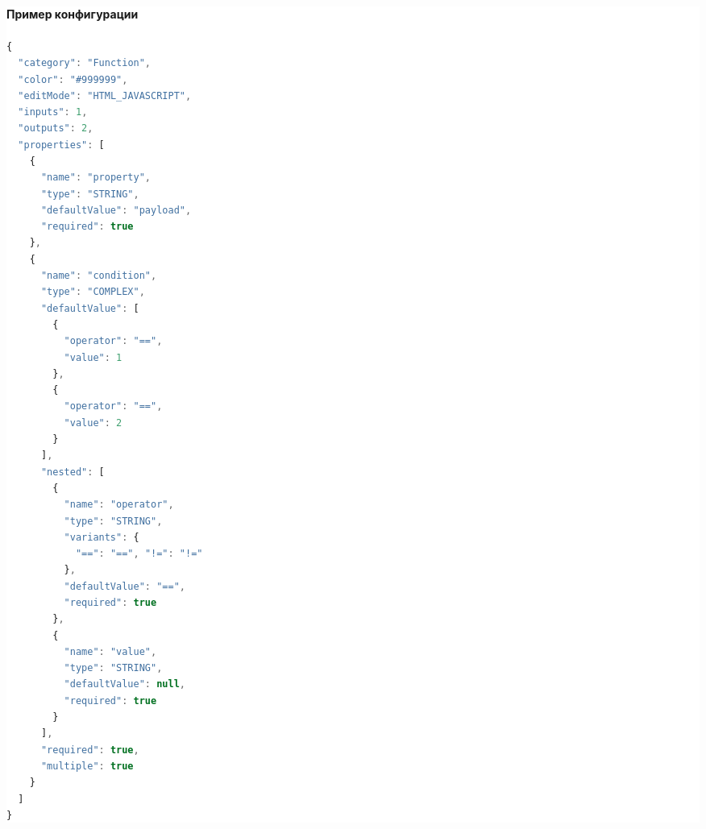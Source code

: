 #### Пример конфигурации
```javascript
{
  "category": "Function",
  "color": "#999999",
  "editMode": "HTML_JAVASCRIPT",
  "inputs": 1,
  "outputs": 2,
  "properties": [
    {
      "name": "property",
      "type": "STRING",
      "defaultValue": "payload",
      "required": true
    },
    {
      "name": "condition",
      "type": "COMPLEX",
      "defaultValue": [
        {
          "operator": "==",
          "value": 1
        },
        {
          "operator": "==",
          "value": 2
        }
      ],
      "nested": [
        {
          "name": "operator",
          "type": "STRING",
          "variants": {
            "==": "==", "!=": "!="
          },
          "defaultValue": "==",
          "required": true
        },
        {
          "name": "value",
          "type": "STRING",
          "defaultValue": null,
          "required": true
        }
      ],
      "required": true,
      "multiple": true
    }
  ]
}
```
